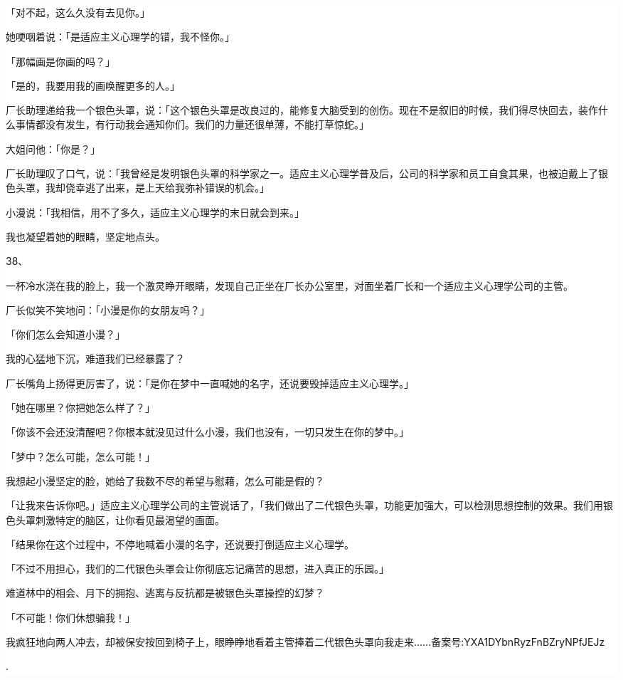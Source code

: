 「对不起，这么久没有去见你。」

她哽咽着说：「是适应主义心理学的错，我不怪你。」

「那幅画是你画的吗？」

「是的，我要用我的画唤醒更多的人。」

厂长助理递给我一个银色头罩，说：「这个银色头罩是改良过的，能修复大脑受到的创伤。现在不是叙旧的时候，我们得尽快回去，装作什么事情都没有发生，有行动我会通知你们。我们的力量还很单薄，不能打草惊蛇。」

大姐问他：「你是？」

厂长助理叹了口气，说：「我曾经是发明银色头罩的科学家之一。适应主义心理学普及后，公司的科学家和员工自食其果，也被迫戴上了银色头罩，我却侥幸逃了出来，是上天给我弥补错误的机会。」

小漫说：「我相信，用不了多久，适应主义心理学的末日就会到来。」

我也凝望着她的眼睛，坚定地点头。

38、

一杯冷水浇在我的脸上，我一个激灵睁开眼睛，发现自己正坐在厂长办公室里，对面坐着厂长和一个适应主义心理学公司的主管。

厂长似笑不笑地问：「小漫是你的女朋友吗？」

「你们怎么会知道小漫？」

我的心猛地下沉，难道我们已经暴露了？

厂长嘴角上扬得更厉害了，说：「是你在梦中一直喊她的名字，还说要毁掉适应主义心理学。」

「她在哪里？你把她怎么样了？」

「你该不会还没清醒吧？你根本就没见过什么小漫，我们也没有，一切只发生在你的梦中。」

「梦中？怎么可能，怎么可能！」

我想起小漫坚定的脸，她给了我数不尽的希望与慰藉，怎么可能是假的？

「让我来告诉你吧。」适应主义心理学公司的主管说话了，「我们做出了二代银色头罩，功能更加强大，可以检测思想控制的效果。我们用银色头罩刺激特定的脑区，让你看见最渴望的画面。

「结果你在这个过程中，不停地喊着小漫的名字，还说要打倒适应主义心理学。

「不过不用担心，我们的二代银色头罩会让你彻底忘记痛苦的思想，进入真正的乐园。」

难道林中的相会、月下的拥抱、逃离与反抗都是被银色头罩操控的幻梦？

「不可能！你们休想骗我！」

我疯狂地向两人冲去，却被保安按回到椅子上，眼睁睁地看着主管捧着二代银色头罩向我走来……备案号:YXA1DYbnRyzFnBZryNPfJEJz

.